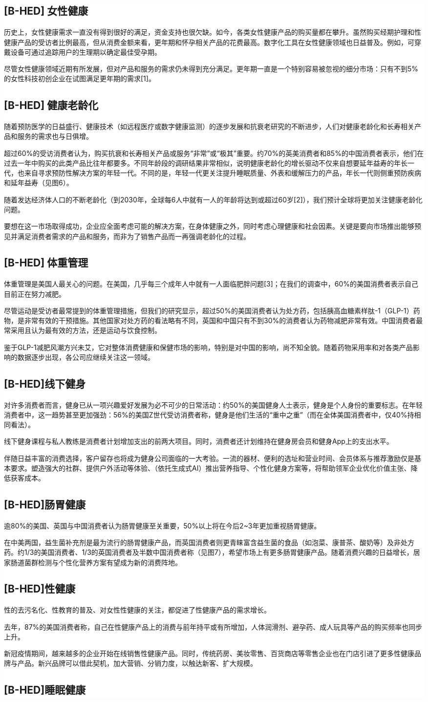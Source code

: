 ## [B-HED] 女性健康

历史上，女性健康需求一直没有得到很好的满足，资金支持也很欠缺。如今，各类女性健康产品的购买量都在攀升。虽然购买经期护理和性健康产品的受访者比例最高，但从消费金额来看，更年期和怀孕相关产品的花费最高。数字化工具在女性健康领域也日益普及。例如，可穿戴设备可通过追踪用户的生理期以确定最佳受孕期。

尽管女性健康领域近期有所发展，但对产品和服务的需求仍未得到充分满足。更年期一直是一个特别容易被忽视的细分市场：只有不到5%的女性科技初创企业在试图满足更年期的需求[1]。

## [B-HED] 健康老龄化

随着预防医学的日益盛行、健康技术（如远程医疗或数字健康监测）的逐步发展和抗衰老研究的不断进步，人们对健康老龄化和长寿相关产品和服务的需求也与日俱增。

超过60%的受访消费者认为，购买抗衰和长寿相关产品或服务“非常”或“极其”重要。约70%的英美消费者和85%的中国消费者表示，他们在过去一年中购买的此类产品比往年都要多。不同年龄段的调研结果非常相似，说明健康老龄化的增长驱动不仅来自想要延年益寿的年长一代，也来自寻求预防性解决方案的年轻一代。不同的是，年轻一代更关注提升睡眠质量、外表和缓解压力的产品，年长一代则侧重预防疾病和延年益寿（见图6）。

随着发达经济体人口的不断老龄化（到2030年，全球每6人中就有一人的年龄将达到或超过60岁[2]），我们预计全球将更加关注健康老龄化问题。

要想在这一市场取得成功，企业应全面考虑可能的解决方案，在身体健康之外，同时考虑心理健康和社会因素。关键是要向市场推出能够预见并满足消费者需求的产品和服务，而非为了销售产品而一再强调老龄化的过程。

## [B-HED] 体重管理

体重管理是美国人最关心的问题。在美国，几乎每三个成年人中就有一人面临肥胖问题[3]；在我们的调查中，60%的美国消费者表示自己目前正在努力减肥。

尽管运动是受访者最常提到的体重管理措施，但我们的研究显示，超过50%的美国消费者认为处方药，包括胰高血糖素样肽-1（GLP-1）药物，是非常有效的干预措施。其他国家对处方药的看法略有不同，英国和中国只有不到30%的消费者认为药物减肥非常有效。中国消费者最常采用且认为最有效的方法，还是运动与饮食控制。

鉴于GLP-1减肥风潮方兴未艾，它对整体消费健康和保健市场的影响，特别是对中国的影响，尚不知全貌。随着药物采用率和对各类产品影响的数据逐步出现，各公司应继续关注这一领域。

## [B-HED]线下健身

对许多消费者而言，健身已从一项兴趣爱好发展为必不可少的日常活动：约50%的美国健身人士表示，健身是个人身份的重要标志。在年轻消费者中，这一趋势甚至更加强劲：56%的美国Z世代受访消费者称，健身是他们生活的“重中之重”（而在全体美国消费者中，仅40%持相同看法）。

线下健身课程与私人教练是消费者计划增加支出的前两大项目。同时，消费者还计划维持在健身房会员和健身App上的支出水平。

伴随日益丰富的消费选择，客户留存也将成为健身公司面临的一大考验。一流的器材、便利的选址和营业时间、会员体系与推荐激励仅是基本要求。塑造强大的社群、提供户外活动等体验、（依托生成式AI）推出营养指导、个性化健身方案等，将帮助领军企业优化价值主张、降低获客成本。

## [B-HED]肠胃健康

逾80%的美国、英国与中国消费者认为肠胃健康至关重要，50%以上将在今后2~3年更加重视肠胃健康。

在中美两国，益生菌补充剂是最为流行的肠胃健康产品，而英国消费者则更青睐富含益生菌的食品（如泡菜、康普茶、酸奶等）及非处方药。约1/3的美国消费者、1/3的英国消费者及半数中国消费者称（见图7），希望市场上有更多肠胃健康产品。随着消费兴趣的日益增长，居家肠道菌群检测与个性化营养方案有望成为新的消费阵地。

## [B-HED]性健康

性的去污名化、性教育的普及、对女性性健康的关注，都促进了性健康产品的需求增长。

去年，87%的美国消费者称，自己在性健康产品上的消费与前年持平或有所增加，人体润滑剂、避孕药、成人玩具等产品的购买频率也同步上升。

新冠疫情期间，越来越多的企业开始在线销售性健康产品。同时，传统药房、美妆零售、百货商店等零售企业也在门店引进了更多性健康品牌与产品。新兴品牌可以借此契机，加大营销、分销力度，以触达新客、扩大规模。

## [B-HED]睡眠健康
